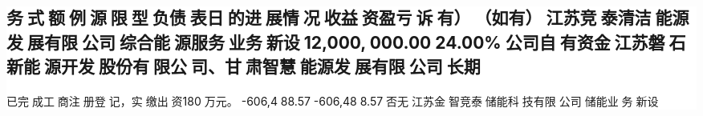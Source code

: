 务
式
额
例
源
限
型
负债
表日
的进
展情
况
收益
资盈亏
诉
有）
（如有）
江苏竞
泰清洁
能源发
展有限
公司
综合能
源服务
业务
新设
12,000,
000.00
24.00%
公司自
有资金
江苏磐
石新能
源开发
股份有
限公
司、甘
肃智慧
能源发
展有限
公司
长期
-
已完
成工
商注
册登
记，实
缴出
资180
万元。
-606,4
88.57
-606,48
8.57
否无
江苏金
智竞泰
储能科
技有限
公司
储能业
务
新设